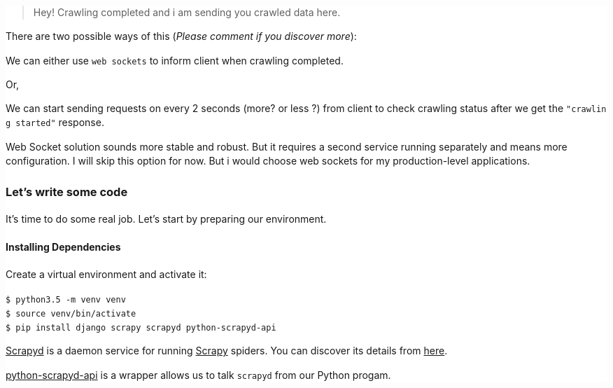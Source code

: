 



<blockquote>Hey! Crawling completed and i am sending you crawled data here.</blockquote>




There are two possible ways of this (_Please comment if you discover more_):




We can either use `web sockets` to inform client when crawling completed.




Or,




We can start sending requests on every 2 seconds (more? or less ?) from client to check crawling status after we get the `"crawling started"` response.




Web Socket solution sounds more stable and robust. But it requires a second service running separately and means more configuration. I will skip this option for now. But i would choose web sockets for my production-level applications.





### Let’s write some code




It’s time to do some real job. Let’s start by preparing our environment.





#### Installing Dependencies




Create a virtual environment and activate it:




    
    $ python3.5 -m venv venv
    $ source venv/bin/activate
    $ pip install django scrapy scrapyd python-scrapyd-api




[Scrapyd](https://github.com/scrapy/scrapyd) is a daemon service for running [Scrapy](https://github.com/scrapy/scrapy) spiders. You can discover its details from [here](http://scrapyd.readthedocs.io/en/stable/).




[python-scrapyd-api](https://github.com/djm/python-scrapyd-api) is a wrapper allows us to talk `scrapyd` from our Python progam.
